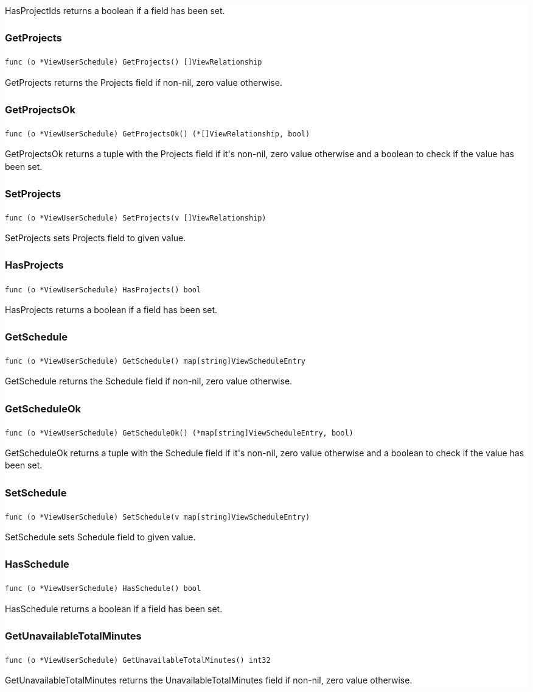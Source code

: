 HasProjectIds returns a boolean if a field has been set.

### GetProjects

`func (o *ViewUserSchedule) GetProjects() []ViewRelationship`

GetProjects returns the Projects field if non-nil, zero value otherwise.

### GetProjectsOk

`func (o *ViewUserSchedule) GetProjectsOk() (*[]ViewRelationship, bool)`

GetProjectsOk returns a tuple with the Projects field if it's non-nil, zero value otherwise
and a boolean to check if the value has been set.

### SetProjects

`func (o *ViewUserSchedule) SetProjects(v []ViewRelationship)`

SetProjects sets Projects field to given value.

### HasProjects

`func (o *ViewUserSchedule) HasProjects() bool`

HasProjects returns a boolean if a field has been set.

### GetSchedule

`func (o *ViewUserSchedule) GetSchedule() map[string]ViewScheduleEntry`

GetSchedule returns the Schedule field if non-nil, zero value otherwise.

### GetScheduleOk

`func (o *ViewUserSchedule) GetScheduleOk() (*map[string]ViewScheduleEntry, bool)`

GetScheduleOk returns a tuple with the Schedule field if it's non-nil, zero value otherwise
and a boolean to check if the value has been set.

### SetSchedule

`func (o *ViewUserSchedule) SetSchedule(v map[string]ViewScheduleEntry)`

SetSchedule sets Schedule field to given value.

### HasSchedule

`func (o *ViewUserSchedule) HasSchedule() bool`

HasSchedule returns a boolean if a field has been set.

### GetUnavailableTotalMinutes

`func (o *ViewUserSchedule) GetUnavailableTotalMinutes() int32`

GetUnavailableTotalMinutes returns the UnavailableTotalMinutes field if non-nil, zero value otherwise.
